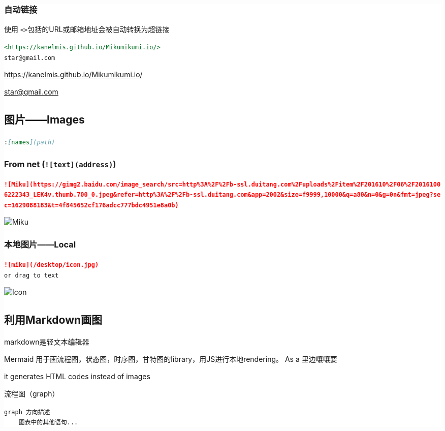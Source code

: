

### 自动链接

使用 `<>`包括的URL或邮箱地址会被自动转换为超链接

```markdown
<https://kanelmis.github.io/Mikumikumi.io/>
star@gmail.com
```

<https://kanelmis.github.io/Mikumikumi.io/>

star@gmail.com



## 图片——Images

```markdown
:[names](path)
```

### From net (`![text](address)`)

```markdown
![Miku](https://gimg2.baidu.com/image_search/src=http%3A%2F%2Fb-ssl.duitang.com%2Fuploads%2Fitem%2F201610%2F06%2F20161006222343_LEK4v.thumb.700_0.jpeg&refer=http%3A%2F%2Fb-ssl.duitang.com&app=2002&size=f9999,10000&q=a80&n=0&g=0n&fmt=jpeg?sec=1629088183&t=4f845652cf176adcc777bdc4951e8a0b)
```

![Miku](https://gimg2.baidu.com/image_search/src=http%3A%2F%2Fb-ssl.duitang.com%2Fuploads%2Fitem%2F201610%2F06%2F20161006222343_LEK4v.thumb.700_0.jpeg&refer=http%3A%2F%2Fb-ssl.duitang.com&app=2002&size=f9999,10000&q=a80&n=0&g=0n&fmt=jpeg?sec=1629088183&t=4f845652cf176adcc777bdc4951e8a0b)



### 本地图片——Local

```markdown
![miku](/desktop/icon.jpg)
or drag to text
```

![Icon](/Users/zihanzhong/Documents/Icon.png)

## 利用Markdown画图

markdown是轻文本编辑器

Mermaid 用于画流程图，状态图，时序图，甘特图的library，用JS进行本地rendering。 As a 里边嚷嚷要

it generates HTML codes instead of images



流程图（graph）

```markdown
graph 方向描述
	图表中的其他语句...
```
